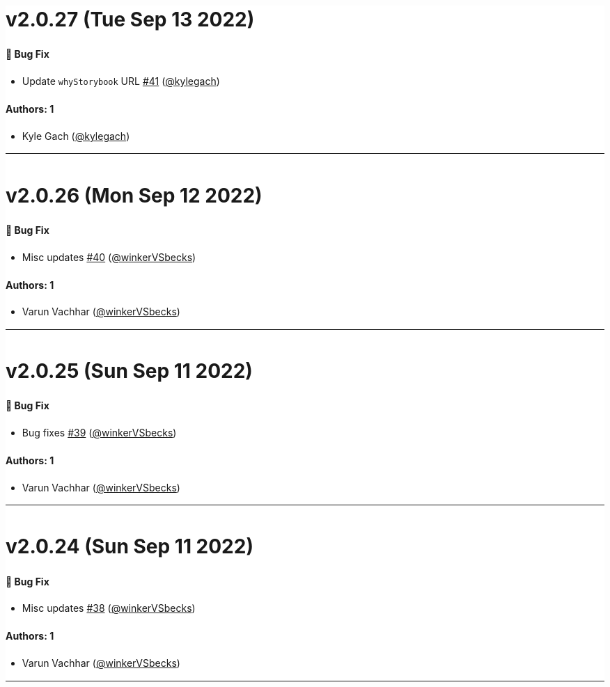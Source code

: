 # v2.0.27 (Tue Sep 13 2022)

#### 🐛 Bug Fix

- Update `whyStorybook` URL [#41](https://github.com/storybookjs/components-marketing/pull/41) ([@kylegach](https://github.com/kylegach))

#### Authors: 1

- Kyle Gach ([@kylegach](https://github.com/kylegach))

---

# v2.0.26 (Mon Sep 12 2022)

#### 🐛 Bug Fix

- Misc updates [#40](https://github.com/storybookjs/components-marketing/pull/40) ([@winkerVSbecks](https://github.com/winkerVSbecks))

#### Authors: 1

- Varun Vachhar ([@winkerVSbecks](https://github.com/winkerVSbecks))

---

# v2.0.25 (Sun Sep 11 2022)

#### 🐛 Bug Fix

- Bug fixes [#39](https://github.com/storybookjs/components-marketing/pull/39) ([@winkerVSbecks](https://github.com/winkerVSbecks))

#### Authors: 1

- Varun Vachhar ([@winkerVSbecks](https://github.com/winkerVSbecks))

---

# v2.0.24 (Sun Sep 11 2022)

#### 🐛 Bug Fix

- Misc updates [#38](https://github.com/storybookjs/components-marketing/pull/38) ([@winkerVSbecks](https://github.com/winkerVSbecks))

#### Authors: 1

- Varun Vachhar ([@winkerVSbecks](https://github.com/winkerVSbecks))

---
